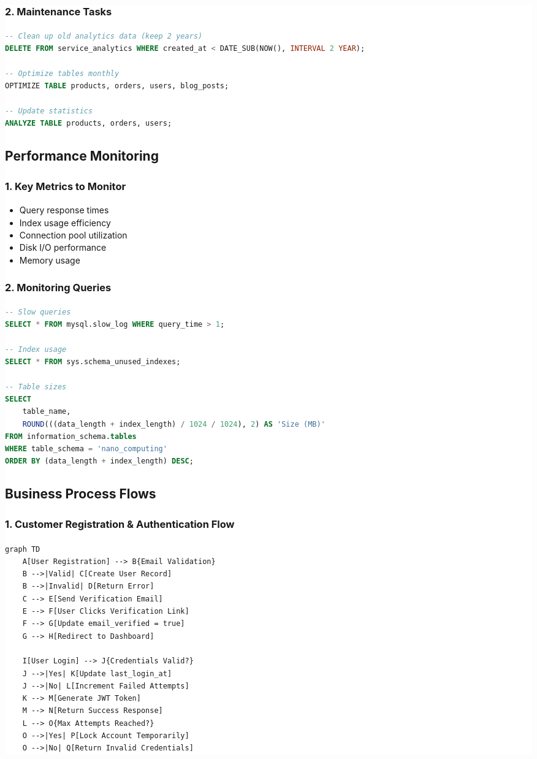 ### 2. Maintenance Tasks
```sql
-- Clean up old analytics data (keep 2 years)
DELETE FROM service_analytics WHERE created_at < DATE_SUB(NOW(), INTERVAL 2 YEAR);

-- Optimize tables monthly
OPTIMIZE TABLE products, orders, users, blog_posts;

-- Update statistics
ANALYZE TABLE products, orders, users;
```

## Performance Monitoring

### 1. Key Metrics to Monitor
- Query response times
- Index usage efficiency
- Connection pool utilization
- Disk I/O performance
- Memory usage

### 2. Monitoring Queries
```sql
-- Slow queries
SELECT * FROM mysql.slow_log WHERE query_time > 1;

-- Index usage
SELECT * FROM sys.schema_unused_indexes;

-- Table sizes
SELECT 
    table_name,
    ROUND(((data_length + index_length) / 1024 / 1024), 2) AS 'Size (MB)'
FROM information_schema.tables
WHERE table_schema = 'nano_computing'
ORDER BY (data_length + index_length) DESC;
```

## Business Process Flows

### 1. Customer Registration & Authentication Flow

```mermaid
graph TD
    A[User Registration] --> B{Email Validation}
    B -->|Valid| C[Create User Record]
    B -->|Invalid| D[Return Error]
    C --> E[Send Verification Email]
    E --> F[User Clicks Verification Link]
    F --> G[Update email_verified = true]
    G --> H[Redirect to Dashboard]
    
    I[User Login] --> J{Credentials Valid?}
    J -->|Yes| K[Update last_login_at]
    J -->|No| L[Increment Failed Attempts]
    K --> M[Generate JWT Token]
    M --> N[Return Success Response]
    L --> O{Max Attempts Reached?}
    O -->|Yes| P[Lock Account Temporarily]
    O -->|No| Q[Return Invalid Credentials]
```
